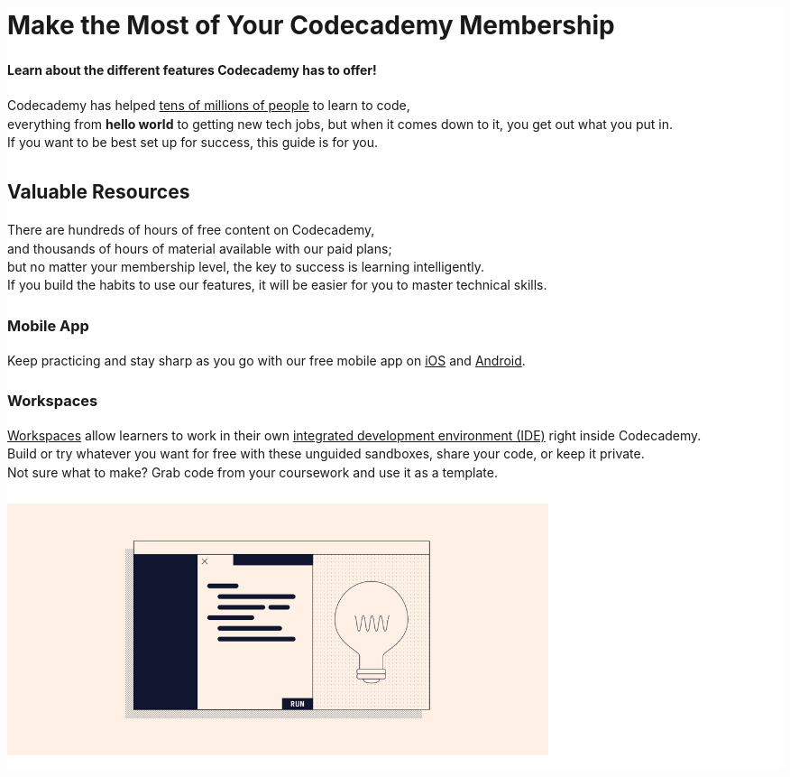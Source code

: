 # Make the Most of Your Codecademy Membership

#### Learn about the different features Codecademy has to offer!

Codecademy has helped [tens of millions of people](https://www.codecademy.com/learner-stories) to learn to code, <br>
everything from **hello world** to getting new tech jobs, but when it comes down to it, you get out what you put in. <br>
If you want to be best set up for success, this guide is for you.

## Valuable Resources

There are hundreds of hours of free content on Codecademy, <br>
and thousands of hours of material available with our paid plans; <br>
but no matter your membership level, the key to success is learning intelligently. <br>
If you build the habits to use our features, it will be easier for you to master technical skills.

### Mobile App

Keep practicing and stay sharp as you go with our free mobile app on [iOS](https://itunes.apple.com/us/app/codecademy-pro/id1376029326?ls=1&mt=8) and [Android](https://play.google.com/store/apps/details?id=com.ryzac.codecademygo).

### Workspaces

[Workspaces](https://www.codecademy.com/pages/workspaces) allow learners to work in their own [integrated development environment (IDE)](https://www.codecademy.com/article/what-is-an-ide) right inside Codecademy. <br>
Build or try whatever you want for free with these unguided sandboxes, share your code, or keep it private. <br>
Not sure what to make? Grab code from your coursework and use it as a template.

<img src="./assets/Build-Your-Portfolio-With-Codecademy-s-Workspace-1.png" alt="Workspace Image" width="600" height="300">
